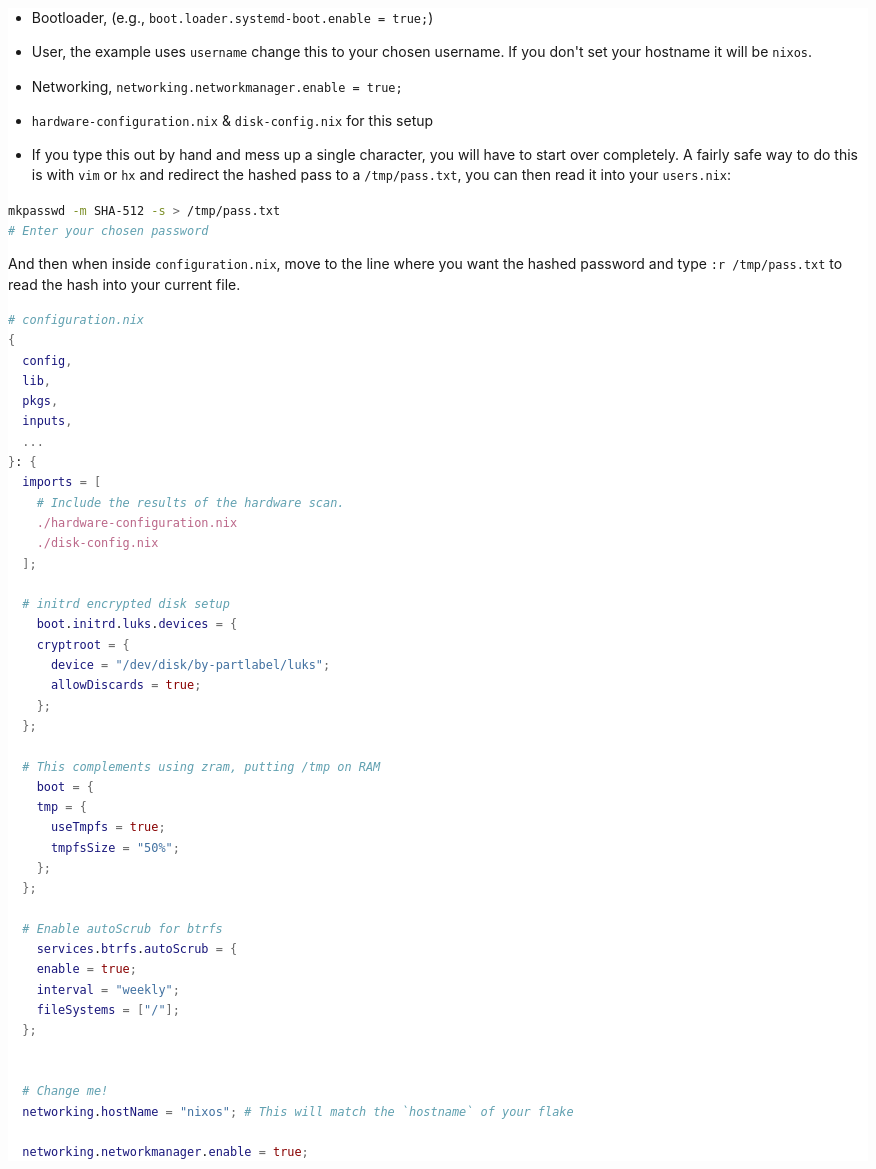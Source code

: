 - Bootloader, (e.g., `boot.loader.systemd-boot.enable = true;`)

- User, the example uses `username` change this to your chosen username. If you
  don't set your hostname it will be `nixos`.

- Networking, `networking.networkmanager.enable = true;`

- `hardware-configuration.nix` & `disk-config.nix` for this setup

- If you type this out by hand and mess up a single character, you will have to
  start over completely. A fairly safe way to do this is with `vim` or `hx` and
  redirect the hashed pass to a `/tmp/pass.txt`, you can then read it into your
  `users.nix`:

```bash
mkpasswd -m SHA-512 -s > /tmp/pass.txt
# Enter your chosen password
```

And then when inside `configuration.nix`, move to the line where you want the
hashed password and type `:r /tmp/pass.txt` to read the hash into your current
file.

```nix
# configuration.nix
{
  config,
  lib,
  pkgs,
  inputs,
  ...
}: {
  imports = [
    # Include the results of the hardware scan.
    ./hardware-configuration.nix
    ./disk-config.nix
  ];

  # initrd encrypted disk setup
    boot.initrd.luks.devices = {
    cryptroot = {
      device = "/dev/disk/by-partlabel/luks";
      allowDiscards = true;
    };
  };

  # This complements using zram, putting /tmp on RAM
    boot = {
    tmp = {
      useTmpfs = true;
      tmpfsSize = "50%";
    };
  };

  # Enable autoScrub for btrfs
    services.btrfs.autoScrub = {
    enable = true;
    interval = "weekly";
    fileSystems = ["/"];
  };


  # Change me!
  networking.hostName = "nixos"; # This will match the `hostname` of your flake

  networking.networkmanager.enable = true;

```